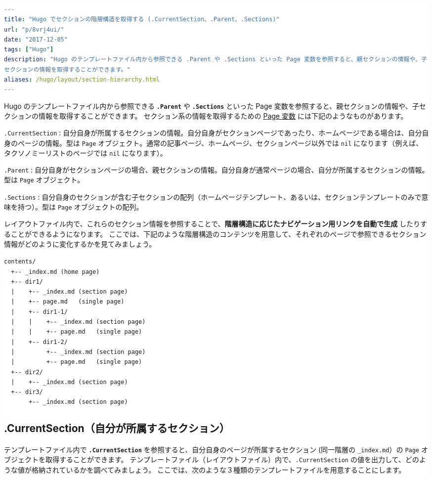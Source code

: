 ```yaml
---
title: "Hugo でセクションの階層構造を取得する (.CurrentSection、.Parent、.Sections)"
url: "p/8vrj4ui/"
date: "2017-12-05"
tags: ["Hugo"]
description: "Hugo のテンプレートファイル内から参照できる .Parent や .Sections といった Page 変数を参照すると、親セクションの情報や、子セクションの情報を取得することができます。"
aliases: /hugo/layout/section-hierarchy.html
---
```


Hugo のテンプレートファイル内から参照できる __`.Parent`__ や __`.Sections`__ といった Page 変数を参照すると、親セクションの情報や、子セクションの情報を取得することができます。
セクション系の情報を取得するための [Page 変数](https://gohugo.io/variables/page/) には下記のようなものがあります。

`.CurrentSection`
: 自分自身が所属するセクションの情報。自分自身がセクションページであったり、ホームページである場合は、自分自身のページの情報。型は `Page` オブジェクト。通常の記事ページ、ホームページ、セクションページ以外では `nil` になります（例えば、タクソノミーリストのページでは `nil` になります）。

`.Parent`
: 自分自身がセクションページの場合、親セクションの情報。自分自身が通常ページの場合、自分が所属するセクションの情報。型は `Page` オブジェクト。

`.Sections`
: 自分自身のセクションが含む子セクションの配列（ホームページテンプレート、あるいは、セクションテンプレートのみで意味を持つ）。型は `Page` オブジェクトの配列。


レイアウトファイル内で、これらのセクション情報を参照することで、__階層構造に応じたナビゲーション用リンクを自動で生成__ したりすることができるようになります。
ここでは、下記のような階層構造のコンテンツを用意して、それぞれのページで参照できるセクション情報がどのように変化するかを見てみましょう。

```
contents/
  +-- _index.md (home page)
  +-- dir1/
  |    +-- _index.md (section page)
  |    +-- page.md   (single page)
  |    +-- dir1-1/
  |    |    +-- _index.md (section page)
  |    |    +-- page.md   (single page)
  |    +-- dir1-2/
  |         +-- _index.md (section page)
  |         +-- page.md   (single page)
  +-- dir2/
  |    +-- _index.md (section page)
  +-- dir3/
       +-- _index.md (section page)
```


.CurrentSection（自分が所属するセクション）
----

テンプレートファイル内で __`.CurrentSection`__ を参照すると、自分自身のページが所属するセクション (同一階層の `_index.md`）の `Page` オブジェクトを取得することができます。
テンプレートファイル（レイアウトファイル）内で、`.CurrentSection` の値を出力して、どのような値が格納されているかを調べてみましょう。
ここでは、次のような３種類のテンプレートファイルを用意することにします。
